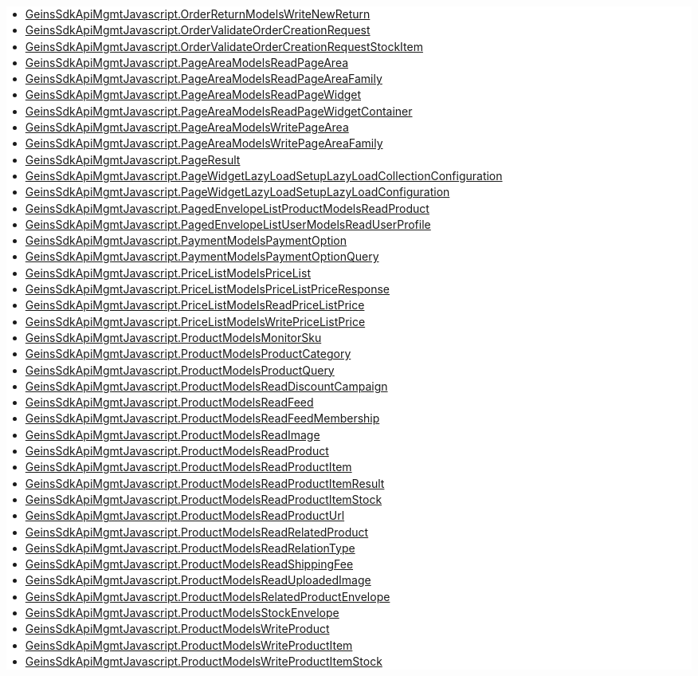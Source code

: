  - [GeinsSdkApiMgmtJavascript.OrderReturnModelsWriteNewReturn](docs/OrderReturnModelsWriteNewReturn.md)
 - [GeinsSdkApiMgmtJavascript.OrderValidateOrderCreationRequest](docs/OrderValidateOrderCreationRequest.md)
 - [GeinsSdkApiMgmtJavascript.OrderValidateOrderCreationRequestStockItem](docs/OrderValidateOrderCreationRequestStockItem.md)
 - [GeinsSdkApiMgmtJavascript.PageAreaModelsReadPageArea](docs/PageAreaModelsReadPageArea.md)
 - [GeinsSdkApiMgmtJavascript.PageAreaModelsReadPageAreaFamily](docs/PageAreaModelsReadPageAreaFamily.md)
 - [GeinsSdkApiMgmtJavascript.PageAreaModelsReadPageWidget](docs/PageAreaModelsReadPageWidget.md)
 - [GeinsSdkApiMgmtJavascript.PageAreaModelsReadPageWidgetContainer](docs/PageAreaModelsReadPageWidgetContainer.md)
 - [GeinsSdkApiMgmtJavascript.PageAreaModelsWritePageArea](docs/PageAreaModelsWritePageArea.md)
 - [GeinsSdkApiMgmtJavascript.PageAreaModelsWritePageAreaFamily](docs/PageAreaModelsWritePageAreaFamily.md)
 - [GeinsSdkApiMgmtJavascript.PageResult](docs/PageResult.md)
 - [GeinsSdkApiMgmtJavascript.PageWidgetLazyLoadSetupLazyLoadCollectionConfiguration](docs/PageWidgetLazyLoadSetupLazyLoadCollectionConfiguration.md)
 - [GeinsSdkApiMgmtJavascript.PageWidgetLazyLoadSetupLazyLoadConfiguration](docs/PageWidgetLazyLoadSetupLazyLoadConfiguration.md)
 - [GeinsSdkApiMgmtJavascript.PagedEnvelopeListProductModelsReadProduct](docs/PagedEnvelopeListProductModelsReadProduct.md)
 - [GeinsSdkApiMgmtJavascript.PagedEnvelopeListUserModelsReadUserProfile](docs/PagedEnvelopeListUserModelsReadUserProfile.md)
 - [GeinsSdkApiMgmtJavascript.PaymentModelsPaymentOption](docs/PaymentModelsPaymentOption.md)
 - [GeinsSdkApiMgmtJavascript.PaymentModelsPaymentOptionQuery](docs/PaymentModelsPaymentOptionQuery.md)
 - [GeinsSdkApiMgmtJavascript.PriceListModelsPriceList](docs/PriceListModelsPriceList.md)
 - [GeinsSdkApiMgmtJavascript.PriceListModelsPriceListPriceResponse](docs/PriceListModelsPriceListPriceResponse.md)
 - [GeinsSdkApiMgmtJavascript.PriceListModelsReadPriceListPrice](docs/PriceListModelsReadPriceListPrice.md)
 - [GeinsSdkApiMgmtJavascript.PriceListModelsWritePriceListPrice](docs/PriceListModelsWritePriceListPrice.md)
 - [GeinsSdkApiMgmtJavascript.ProductModelsMonitorSku](docs/ProductModelsMonitorSku.md)
 - [GeinsSdkApiMgmtJavascript.ProductModelsProductCategory](docs/ProductModelsProductCategory.md)
 - [GeinsSdkApiMgmtJavascript.ProductModelsProductQuery](docs/ProductModelsProductQuery.md)
 - [GeinsSdkApiMgmtJavascript.ProductModelsReadDiscountCampaign](docs/ProductModelsReadDiscountCampaign.md)
 - [GeinsSdkApiMgmtJavascript.ProductModelsReadFeed](docs/ProductModelsReadFeed.md)
 - [GeinsSdkApiMgmtJavascript.ProductModelsReadFeedMembership](docs/ProductModelsReadFeedMembership.md)
 - [GeinsSdkApiMgmtJavascript.ProductModelsReadImage](docs/ProductModelsReadImage.md)
 - [GeinsSdkApiMgmtJavascript.ProductModelsReadProduct](docs/ProductModelsReadProduct.md)
 - [GeinsSdkApiMgmtJavascript.ProductModelsReadProductItem](docs/ProductModelsReadProductItem.md)
 - [GeinsSdkApiMgmtJavascript.ProductModelsReadProductItemResult](docs/ProductModelsReadProductItemResult.md)
 - [GeinsSdkApiMgmtJavascript.ProductModelsReadProductItemStock](docs/ProductModelsReadProductItemStock.md)
 - [GeinsSdkApiMgmtJavascript.ProductModelsReadProductUrl](docs/ProductModelsReadProductUrl.md)
 - [GeinsSdkApiMgmtJavascript.ProductModelsReadRelatedProduct](docs/ProductModelsReadRelatedProduct.md)
 - [GeinsSdkApiMgmtJavascript.ProductModelsReadRelationType](docs/ProductModelsReadRelationType.md)
 - [GeinsSdkApiMgmtJavascript.ProductModelsReadShippingFee](docs/ProductModelsReadShippingFee.md)
 - [GeinsSdkApiMgmtJavascript.ProductModelsReadUploadedImage](docs/ProductModelsReadUploadedImage.md)
 - [GeinsSdkApiMgmtJavascript.ProductModelsRelatedProductEnvelope](docs/ProductModelsRelatedProductEnvelope.md)
 - [GeinsSdkApiMgmtJavascript.ProductModelsStockEnvelope](docs/ProductModelsStockEnvelope.md)
 - [GeinsSdkApiMgmtJavascript.ProductModelsWriteProduct](docs/ProductModelsWriteProduct.md)
 - [GeinsSdkApiMgmtJavascript.ProductModelsWriteProductItem](docs/ProductModelsWriteProductItem.md)
 - [GeinsSdkApiMgmtJavascript.ProductModelsWriteProductItemStock](docs/ProductModelsWriteProductItemStock.md)